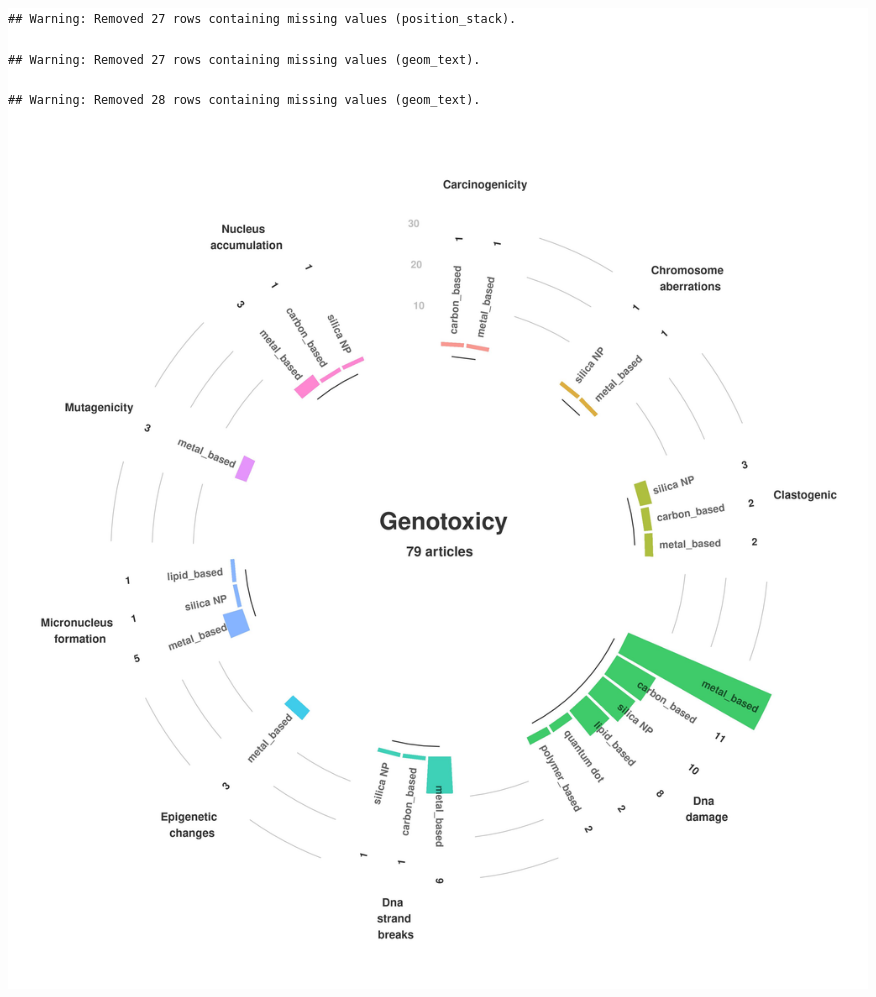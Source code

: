     ## Warning: Removed 27 rows containing missing values (position_stack).

    ## Warning: Removed 27 rows containing missing values (geom_text).

    ## Warning: Removed 28 rows containing missing values (geom_text).

![](Result_mining_HQ_files/figure-gfm/unnamed-chunk-32-1.jpeg)
